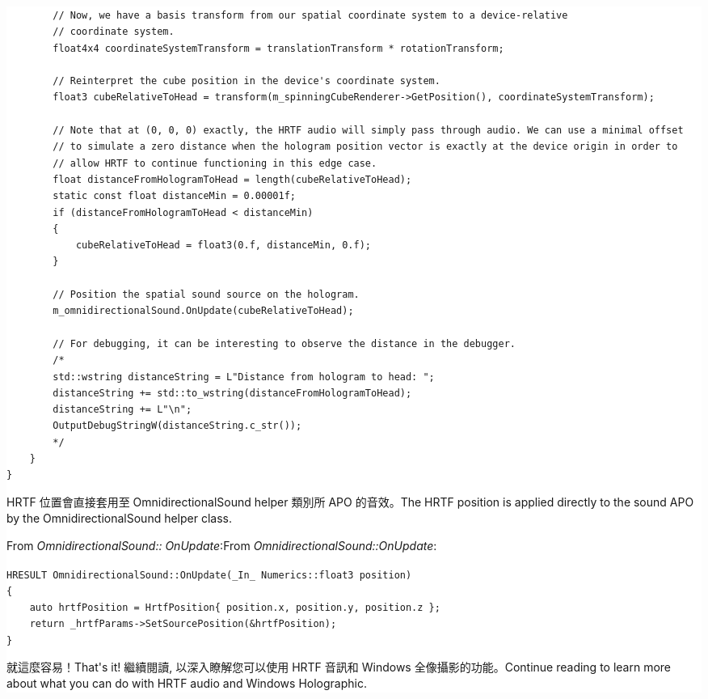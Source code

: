 ```
        // Now, we have a basis transform from our spatial coordinate system to a device-relative
        // coordinate system.
        float4x4 coordinateSystemTransform = translationTransform * rotationTransform;

        // Reinterpret the cube position in the device's coordinate system.
        float3 cubeRelativeToHead = transform(m_spinningCubeRenderer->GetPosition(), coordinateSystemTransform);

        // Note that at (0, 0, 0) exactly, the HRTF audio will simply pass through audio. We can use a minimal offset
        // to simulate a zero distance when the hologram position vector is exactly at the device origin in order to
        // allow HRTF to continue functioning in this edge case.
        float distanceFromHologramToHead = length(cubeRelativeToHead);
        static const float distanceMin = 0.00001f;
        if (distanceFromHologramToHead < distanceMin)
        {
            cubeRelativeToHead = float3(0.f, distanceMin, 0.f);
        }

        // Position the spatial sound source on the hologram.
        m_omnidirectionalSound.OnUpdate(cubeRelativeToHead);

        // For debugging, it can be interesting to observe the distance in the debugger.
        /*
        std::wstring distanceString = L"Distance from hologram to head: ";
        distanceString += std::to_wstring(distanceFromHologramToHead);
        distanceString += L"\n";
        OutputDebugStringW(distanceString.c_str());
        */
    }
}
```

<span data-ttu-id="9b489-145">HRTF 位置會直接套用至 OmnidirectionalSound helper 類別所 APO 的音效。</span><span class="sxs-lookup"><span data-stu-id="9b489-145">The HRTF position is applied directly to the sound APO by the OmnidirectionalSound helper class.</span></span>

<span data-ttu-id="9b489-146">From *OmnidirectionalSound:: OnUpdate*:</span><span class="sxs-lookup"><span data-stu-id="9b489-146">From *OmnidirectionalSound::OnUpdate*:</span></span>

```
HRESULT OmnidirectionalSound::OnUpdate(_In_ Numerics::float3 position)
{
    auto hrtfPosition = HrtfPosition{ position.x, position.y, position.z };
    return _hrtfParams->SetSourcePosition(&hrtfPosition);
}
```

<span data-ttu-id="9b489-147">就這麼容易！</span><span class="sxs-lookup"><span data-stu-id="9b489-147">That's it!</span></span> <span data-ttu-id="9b489-148">繼續閱讀, 以深入瞭解您可以使用 HRTF 音訊和 Windows 全像攝影的功能。</span><span class="sxs-lookup"><span data-stu-id="9b489-148">Continue reading to learn more about what you can do with HRTF audio and Windows Holographic.</span></span>
